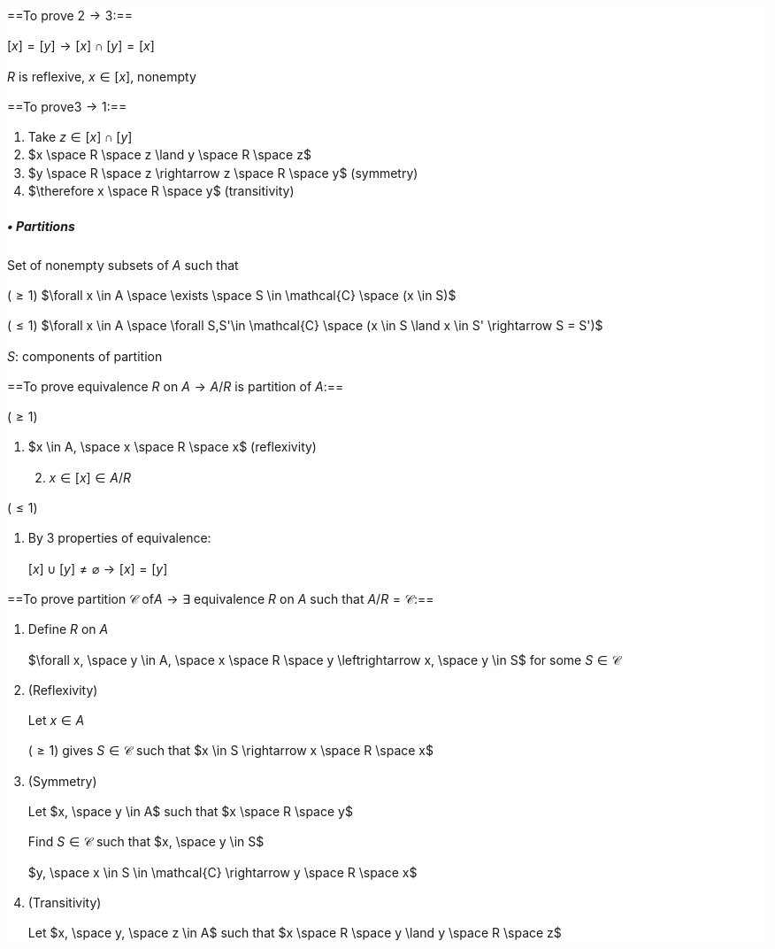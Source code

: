 ==To prove $2 \rightarrow 3$:==

$[x] = [y] \rightarrow [x] \cap [y] = [x]$

$R$ is reflexive, $x \in [x]$, nonempty

==To prove$3 \rightarrow 1$:==

1. Take $z \in [x] \cap [y]$
2. $x \space R \space z \land y \space R \space z$
3. $y \space R \space z \rightarrow z \space R \space y$ (symmetry)
4. $\therefore x \space R \space y$ (transitivity)

##### • Partitions

Set of nonempty subsets of $A$ such that

$(\geq 1)$ $\forall x \in A \space \exists \space S \in  \mathcal{C} \space (x \in S)$

$(\leq 1)$ $\forall x \in A \space \forall S,S'\in \mathcal{C} \space (x \in S \land x \in S' \rightarrow S = S')$

$S$: components of partition

==To prove equivalence $R$ on $A \rightarrow A/R$ is partition of $A$:==

$(\geq 1)$

1. $x \in A, \space x \space R \space x$ (reflexivity)

 	2. $x \in [x] \in A/R$

$(\leq 1)$

1. By 3 properties of equivalence:

	$[x] \cup [y] \neq \varnothing \rightarrow [x] = [y]$

==To prove partition $\mathcal{C}$  of$A \rightarrow \exists$ equivalence $R$ on $A$ such that $A/R = \mathcal{C}$:==

1. Define $R$ on $A$

	$\forall x, \space y \in A, \space x \space R \space y \leftrightarrow x, \space y \in S$ for some $S \in \mathcal{C}$

2. (Reflexivity)

	Let $x \in A$

	$(\geq 1)$ gives $S \in \mathcal{C}$ such that $x \in S \rightarrow x \space R \space x$

3. (Symmetry)

	Let $x, \space y \in A$ such that $x \space R \space y$

	Find $S \in \mathcal{C}$ such that $x, \space y \in S$

	$y, \space x \in S \in \mathcal{C} \rightarrow y \space R \space x$

4. (Transitivity)

	Let $x, \space y, \space z \in A$ such that $x \space R \space y \land y \space R \space z$
